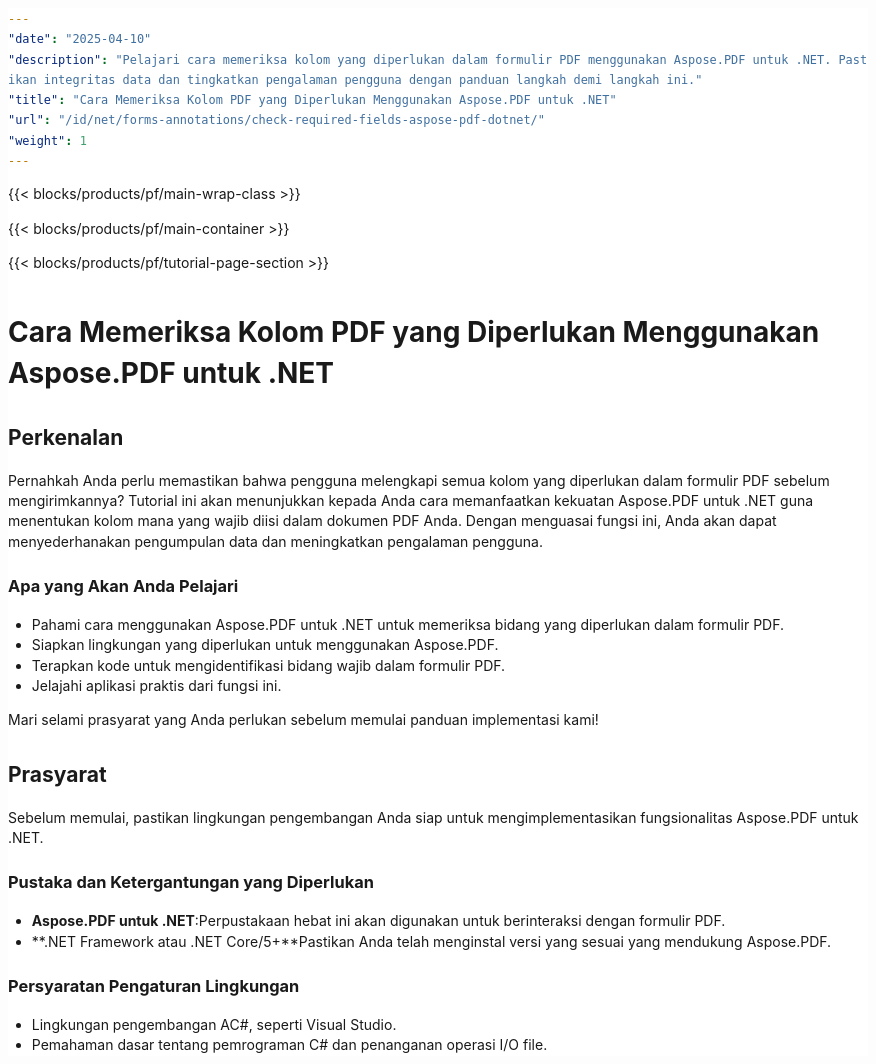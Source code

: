 ```yaml
---
"date": "2025-04-10"
"description": "Pelajari cara memeriksa kolom yang diperlukan dalam formulir PDF menggunakan Aspose.PDF untuk .NET. Pastikan integritas data dan tingkatkan pengalaman pengguna dengan panduan langkah demi langkah ini."
"title": "Cara Memeriksa Kolom PDF yang Diperlukan Menggunakan Aspose.PDF untuk .NET"
"url": "/id/net/forms-annotations/check-required-fields-aspose-pdf-dotnet/"
"weight": 1
---
```


{{< blocks/products/pf/main-wrap-class >}}

{{< blocks/products/pf/main-container >}}

{{< blocks/products/pf/tutorial-page-section >}}


# Cara Memeriksa Kolom PDF yang Diperlukan Menggunakan Aspose.PDF untuk .NET

## Perkenalan

Pernahkah Anda perlu memastikan bahwa pengguna melengkapi semua kolom yang diperlukan dalam formulir PDF sebelum mengirimkannya? Tutorial ini akan menunjukkan kepada Anda cara memanfaatkan kekuatan Aspose.PDF untuk .NET guna menentukan kolom mana yang wajib diisi dalam dokumen PDF Anda. Dengan menguasai fungsi ini, Anda akan dapat menyederhanakan pengumpulan data dan meningkatkan pengalaman pengguna.

### Apa yang Akan Anda Pelajari
- Pahami cara menggunakan Aspose.PDF untuk .NET untuk memeriksa bidang yang diperlukan dalam formulir PDF.
- Siapkan lingkungan yang diperlukan untuk menggunakan Aspose.PDF.
- Terapkan kode untuk mengidentifikasi bidang wajib dalam formulir PDF.
- Jelajahi aplikasi praktis dari fungsi ini.

Mari selami prasyarat yang Anda perlukan sebelum memulai panduan implementasi kami!

## Prasyarat

Sebelum memulai, pastikan lingkungan pengembangan Anda siap untuk mengimplementasikan fungsionalitas Aspose.PDF untuk .NET. 

### Pustaka dan Ketergantungan yang Diperlukan
- **Aspose.PDF untuk .NET**:Perpustakaan hebat ini akan digunakan untuk berinteraksi dengan formulir PDF.
- **.NET Framework atau .NET Core/5+**Pastikan Anda telah menginstal versi yang sesuai yang mendukung Aspose.PDF.

### Persyaratan Pengaturan Lingkungan
- Lingkungan pengembangan AC#, seperti Visual Studio.
- Pemahaman dasar tentang pemrograman C# dan penanganan operasi I/O file.
